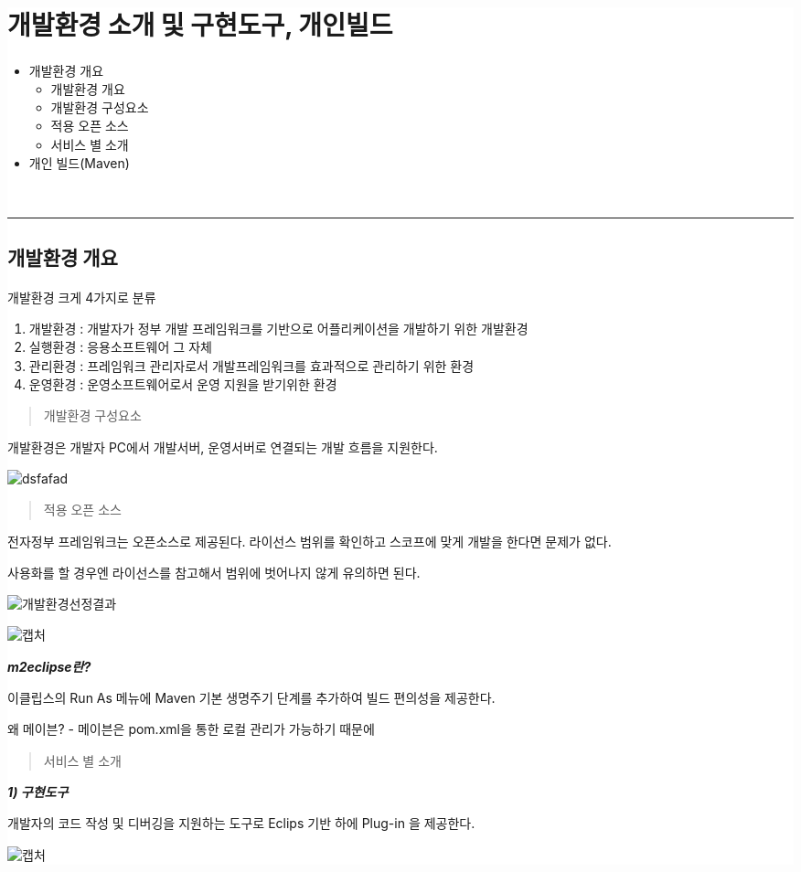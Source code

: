 # 개발환경 소개 및 구현도구, 개인빌드 

- 개발환경 개요 
    * 개발환경 개요 
    * 개발환경 구성요소 
    * 적용 오픈 소스 
    * 서비스 별 소개 
- 개인 빌드(Maven)

<br/>
<hr>

 ## 개발환경 개요 

개발환경 크게 4가지로 분류 
1) 개발환경 : 개발자가 정부 개발 프레임워크를 기반으로 어플리케이션을 개발하기 위한 개발환경  
2) 실행환경 : 응용소프트웨어 그 자체
3) 관리환경 : 프레임워크 관리자로서 개발프레임워크를 효과적으로 관리하기 위한 환경
4) 운영환경 
: 운영소프트웨어로서 운영 지원을 받기위한 환경 


>  개발환경 구성요소 

개발환경은 개발자 PC에서 개발서버, 운영서버로 연결되는 개발 흐름을 지원한다. 

![dsfafad](https://user-images.githubusercontent.com/48245776/73625286-81c63000-4687-11ea-9447-710d6959a6f5.PNG)



> 적용 오픈 소스 

전자정부 프레임워크는 오픈소스로 제공된다. 라이선스 범위를 확인하고 스코프에 맞게 개발을 한다면 문제가 없다. 

사용화를 할 경우엔 라이선스를 참고해서 범위에 벗어나지 않게 유의하면 된다. 

![개발환경선정결과](https://user-images.githubusercontent.com/48245776/73625016-69094a80-4686-11ea-993e-0b175f39a975.PNG)


![캡처](https://user-images.githubusercontent.com/48245776/73625055-a5d54180-4686-11ea-873f-df07e3d05b6d.PNG)


***m2eclipse란?***

이클립스의 Run As 메뉴에 Maven 기본 생명주기 단계를 추가하여 빌드 편의성을 제공한다. 

왜 메이븐? - 메이븐은 pom.xml을 통한 로컬 관리가 가능하기 때문에 


> 서비스 별 소개 

 ***1) 구현도구*** 

개발자의 코드 작성 및 디버깅을 지원하는 도구로 Eclips 기반 하에 Plug-in 을 제공한다. 

![캡처](https://user-images.githubusercontent.com/48245776/73625253-65c28e80-4687-11ea-8198-0f97d42443ca.PNG)

